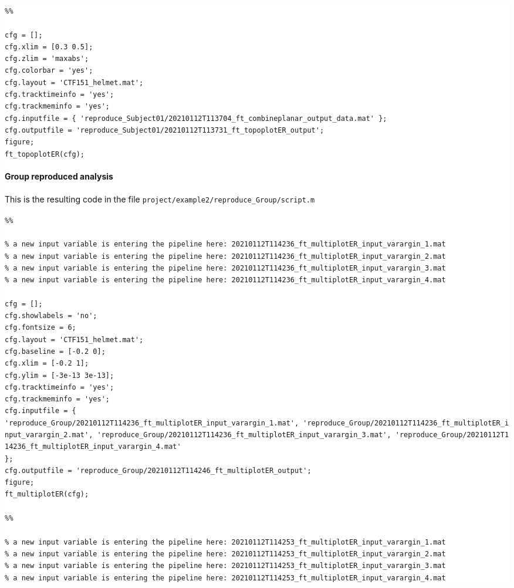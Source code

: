     %%

    cfg = [];
    cfg.xlim = [0.3 0.5];
    cfg.zlim = 'maxabs';
    cfg.colorbar = 'yes';
    cfg.layout = 'CTF151_helmet.mat';
    cfg.tracktimeinfo = 'yes';
    cfg.trackmeminfo = 'yes';
    cfg.inputfile = { 'reproduce_Subject01/20210112T113704_ft_combineplanar_output_data.mat' };
    cfg.outputfile = 'reproduce_Subject01/20210112T113731_ft_topoplotER_output';
    figure;
    ft_topoplotER(cfg);

#### Group reproduced analysis

This is the resulting code in the file `project/example2/reproduce_Group/script.m`

    %%

    % a new input variable is entering the pipeline here: 20210112T114236_ft_multiplotER_input_varargin_1.mat
    % a new input variable is entering the pipeline here: 20210112T114236_ft_multiplotER_input_varargin_2.mat
    % a new input variable is entering the pipeline here: 20210112T114236_ft_multiplotER_input_varargin_3.mat
    % a new input variable is entering the pipeline here: 20210112T114236_ft_multiplotER_input_varargin_4.mat

    cfg = [];
    cfg.showlabels = 'no';
    cfg.fontsize = 6;
    cfg.layout = 'CTF151_helmet.mat';
    cfg.baseline = [-0.2 0];
    cfg.xlim = [-0.2 1];
    cfg.ylim = [-3e-13 3e-13];
    cfg.tracktimeinfo = 'yes';
    cfg.trackmeminfo = 'yes';
    cfg.inputfile = {
    'reproduce_Group/20210112T114236_ft_multiplotER_input_varargin_1.mat', 'reproduce_Group/20210112T114236_ft_multiplotER_input_varargin_2.mat', 'reproduce_Group/20210112T114236_ft_multiplotER_input_varargin_3.mat', 'reproduce_Group/20210112T114236_ft_multiplotER_input_varargin_4.mat'
    };
    cfg.outputfile = 'reproduce_Group/20210112T114246_ft_multiplotER_output';
    figure;
    ft_multiplotER(cfg);

    %%

    % a new input variable is entering the pipeline here: 20210112T114253_ft_multiplotER_input_varargin_1.mat
    % a new input variable is entering the pipeline here: 20210112T114253_ft_multiplotER_input_varargin_2.mat
    % a new input variable is entering the pipeline here: 20210112T114253_ft_multiplotER_input_varargin_3.mat
    % a new input variable is entering the pipeline here: 20210112T114253_ft_multiplotER_input_varargin_4.mat
